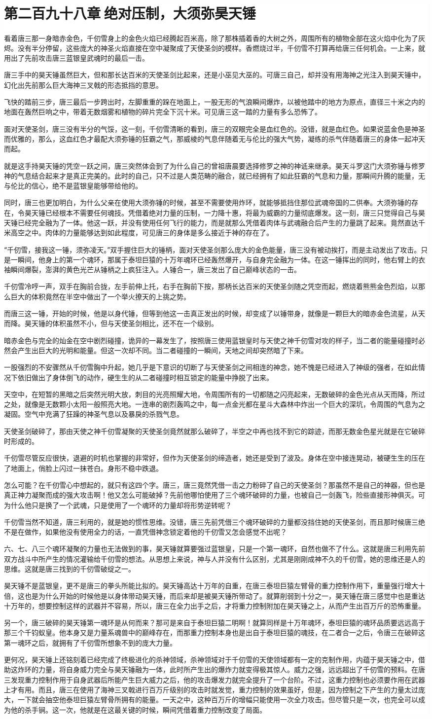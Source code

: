 # 第二百九十八章 绝对压制，大须弥昊天锤

看着唐三那一身暗赤金色，千仞雪身上的金色火焰已经腾起百米高，除了那株插着香的大树之外，周围所有的植物全部在这火焰中化为了灰烬。没有半分停留，这些庞大的神圣火焰直接在空中凝聚成了天使圣剑的模样。香燃烧过半，千仞雪不打算再给唐三任何机会。一上来，就用出了先前攻击唐三蓝银皇武魂时的最后一击。

唐三手中的昊天锤虽然巨大，但和那长达百米的天使圣剑比起来，还是小巫见大巫的。可唐三自己，却并没有用海神之光注入到昊天锤中，幻化出先前那么巨大海神三叉戟的形态抵挡的意思。

飞快的踏前三步，唐三最后一步跨出时，左脚重重的跺在地面上，一股无形的气浪瞬间爆炸，以被他踏中的地方为原点，直径三十米之内的地面在轰然巨响之中，带着无数烟雾和植物的碎片完全下沉十米。可见唐三这一踏的力量有多么恐怖了。

面对天使圣剑，唐三没有半分的气馁，这一刻，千仞雪清晰的看到，唐三的双眼完全是血红色的。没错，就是血红色。如果说蓝金色是神圣而优雅的，那么，这血红色才最配大须弥锤的狂霸之气，那威棱的气息伴随着无与伦比的强大气势，凝练的杀气伴随着唐三的身体一起冲天而起。

就是这手持昊天锤的凭空一跃之间，唐三突然体会到了为什么自己的曾祖唐晨要选择修罗之神的神诋来继承。昊天斗罗这门大须弥锤与修罗神的气息结合起来才是真正完美的。此时的自己，只不过是人类范畴的融合，就已经拥有了如此狂霸的气息和力量，那瞬间升腾的能量，无与伦比的信心，绝不是蓝银皇能够带给他的。

同时，唐三也更加明白，为什么父亲在使用大须弥锤的时候，甚至不需要使用炸环，就能够抵挡住那位武魂帝国的二供奉。大须弥锤的存在，令昊天锤已经根本不需要任何魂技。凭借着绝对力量的压制，一力降十惠，将最为威霸的力量彻底爆发。这一刻，唐三只觉得自己与昊天锤已经完全融为了一体。他这一跃，并没有使用任何飞行的能力，而是就那么凭借着肉体与武魂融合后产生的力量跳了起来。竟然直达千米高空之中。肉体的力量能够达到如此程度，可见唐三的身体是多么接近于神的存在了。

“千仞雪，接我这一锤，须弥凌天。”双手握住巨大的锤柄，面对天使圣剑那么庞大的金色能量，唐三没有被动挨打，而是主动发出了攻击。只是一瞬间，他身上的第一个魂环，那属于泰坦巨猿的十万年魂环已经轰然爆开，与自身完全融为一体。在这一锤挥出的同时，他右臂上的衣袖瞬间爆裂，澎湃的黄色光芒从锤柄之上疯狂注入。人锤合一，唐三发出了自己巅峰状态的一击。

千仞雪冷哼一声，双手在胸前合拢，左手前伸上托，右手在胸前下按，那柄长达百米的天使圣剑随之凭空而起，燃烧着熊熊金色烈焰，以那么巨大的体积竟然在半空中做出了一个举火撩天的上挑之势。

而唐三这一锤，开始的时候，他是以身代锤，但等到他这一击真正发出的时候，却变成了以锤带身，就像是一颗巨大的暗赤金色流星，从天而降。昊天锤的体积虽然不小，但与天使圣剑相比，还不在一个级别。

暗赤金色与完全的灿金在空中剧烈碰撞，诡异的一幕发生了，按照唐三使用蓝银皇时与天使之神千仞雪对攻的样子，当二者的能量碰撞时必然会产生出巨大的光明和能量。但这一次却不同。当二者碰撞的一瞬间，天地之间却突然暗了下来。

一股强烈的不安骤然从千仞雪胸中升起，她几乎是下意识的切断了与天使圣剑之间相连的神念，她不愧是已经进入了神级的强者，在如此情况下依旧做出了身体倒飞的动作，硬生生的从二者碰撞时相互锁定的能量中挣脱了出来。

天空中，在短暂的黑暗之后突然光明大放，刺目的光亮照耀大地，令周围所有的一切都随之闪亮起来，无数破碎的金色光点从天而降，所过之处，就像是无数颗小太阳一般照亮大地。一连串的剧烈轰鸣之中，每一点金光都在星斗大森林中炸出一个巨大的深坑，令周围的气息为之凝固。空气中充满了狂躁的神圣气息以及暴戾的杀戮气息。

天使圣剑破碎了，那由天使之神千仞雪凝聚的天使圣剑竟然就那么破碎了，半空之中再也找不到它的踪迹，而那无数金色星光就是在它破碎时形成的。

千仞雪尽管反应很快，退避的时机也掌握的非常好，但作为天使圣剑的缔造者，她还是受到了波及。身体在空中接连晃动，被硬生生的压在了地面上，俏脸上闪过一抹苍白。身形不稳中跌退。

怎么可能？在千仞雪心中想起的，就只有这四个字。唐三，唐三竟然凭借一击之力粉碎了自己的天使圣剑？那虽然不是自己的神器，但也是真正神力凝聚而成的强大攻击啊！他又怎么可能破掉？先前他哪怕使用了三个魂环破碎的力量，也被自己一剑轰飞，险些直接形神俱灭。可为什么他只是换了一个武魂，只是使用了一个魂环的力量却将形势逆转呢？

千仞雪当然不知道，唐三利用的，就是她的惯性思维。没错，唐三先前凭借三个魂环破碎的力量都没挡住她的天使圣剑，而且那时候唐三绝不是在做作，如果他没有使用全力的话，一直凭借神念锁定着他的千仞雪又怎会感觉不出呢？

六、七、八三个魂环凝聚的力量也无法做到的事，昊天锤就算要强过蓝银皇，只是一个第一魂环，自然也做不了什么。这就是唐三利用先前双方战斗中所产生的情况灌输给千仞雪的想法。从思想上来说，神与人并没有什么区别，尤其是刚刚成神不久的千仞雪，她的思维还是人的思维。这就是唐三找到的千仞雪破绽之一。

昊天锤不是蓝银皇，更不是唐三的拳头所能比拟的。昊天锤高达十万年的自重，在唐三泰坦巨猿左臂骨的重力控制作用下，重量强行增大十倍，这也是为什么开始的时候他是以身体带动昊天锤，而后来却是被昊天锤所带动了。就算削弱到十分之一，昊天锤在唐三感觉中也是重达十万年的，想要控制这样的武器并不容易，所以，唐三在全力出手之后，才将重力控制附加在昊天锤之上，从而产生出百万斤的恐怖重量。

另一个，唐三破碎的昊天锤第一魂环是从何而来？那可是来自于泰坦巨猿二明啊！就算同样是十万年魂环，泰坦巨猿的魂环品质要远远高于那三个千钧蚁皇。他本身又是力量系魂兽中的巅峰存在，而那重力控制本身也是出自于泰坦巨猿的魂技，在二者合一之后，令唐三在破碎这第一魂环之后，就拥有了千仞雪所想象不到的庞大力量。

更何况，昊天锤上还铭刻着已经完成了终极进化的杀神领域，杀神领域对于千仞雪的天使领域都有一定的克制作用，内蕴于昊天锤之中，借助这炸环的力量，将自身威力完全与昊天锤融为一体，此时所产生出的爆炸力就变得极其惊人。威力之强，远远超出了千仞雪的预料。在唐三发现重力控制作用于自身武器后所能产生巨大威力之后，他的攻击爆发力就完全提升了一个台阶。不过，这重力控制也必须要作用在武器上才有用。而且，唐三在使用了海神三叉戟进行百万斤级别的攻击时就发觉，重力控制的效果虽好，但是，因为控制之下产生的力量太过庞大，一下就会抽空他泰坦巨猿左臂骨所拥有的能量。一天之中，这种百万斤的增幅只能使用一次全力攻击。但尽管只是一次，也完全可以成为他的杀手锏。这一次，他就是在这最关键的时候，瞬间凭借着重力控制改变了局面。
